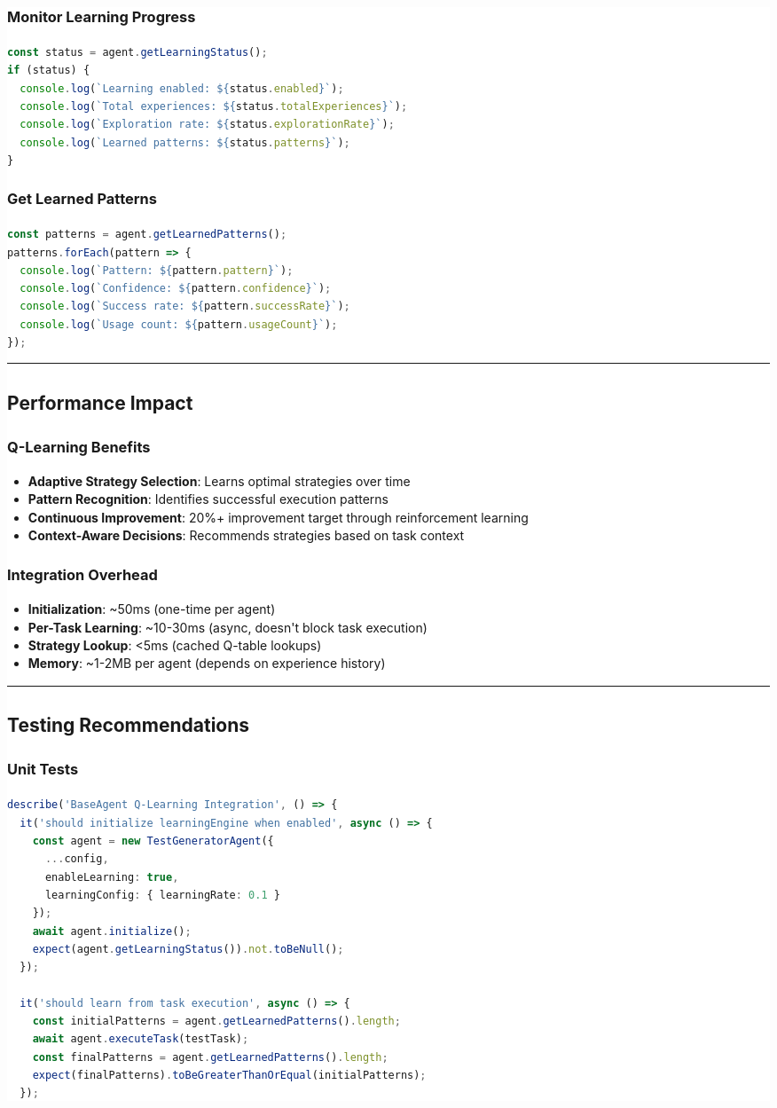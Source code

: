 ### Monitor Learning Progress
```typescript
const status = agent.getLearningStatus();
if (status) {
  console.log(`Learning enabled: ${status.enabled}`);
  console.log(`Total experiences: ${status.totalExperiences}`);
  console.log(`Exploration rate: ${status.explorationRate}`);
  console.log(`Learned patterns: ${status.patterns}`);
}
```

### Get Learned Patterns
```typescript
const patterns = agent.getLearnedPatterns();
patterns.forEach(pattern => {
  console.log(`Pattern: ${pattern.pattern}`);
  console.log(`Confidence: ${pattern.confidence}`);
  console.log(`Success rate: ${pattern.successRate}`);
  console.log(`Usage count: ${pattern.usageCount}`);
});
```

---

## Performance Impact

### Q-Learning Benefits
- **Adaptive Strategy Selection**: Learns optimal strategies over time
- **Pattern Recognition**: Identifies successful execution patterns
- **Continuous Improvement**: 20%+ improvement target through reinforcement learning
- **Context-Aware Decisions**: Recommends strategies based on task context

### Integration Overhead
- **Initialization**: ~50ms (one-time per agent)
- **Per-Task Learning**: ~10-30ms (async, doesn't block task execution)
- **Strategy Lookup**: <5ms (cached Q-table lookups)
- **Memory**: ~1-2MB per agent (depends on experience history)

---

## Testing Recommendations

### Unit Tests
```typescript
describe('BaseAgent Q-Learning Integration', () => {
  it('should initialize learningEngine when enabled', async () => {
    const agent = new TestGeneratorAgent({
      ...config,
      enableLearning: true,
      learningConfig: { learningRate: 0.1 }
    });
    await agent.initialize();
    expect(agent.getLearningStatus()).not.toBeNull();
  });

  it('should learn from task execution', async () => {
    const initialPatterns = agent.getLearnedPatterns().length;
    await agent.executeTask(testTask);
    const finalPatterns = agent.getLearnedPatterns().length;
    expect(finalPatterns).toBeGreaterThanOrEqual(initialPatterns);
  });

```